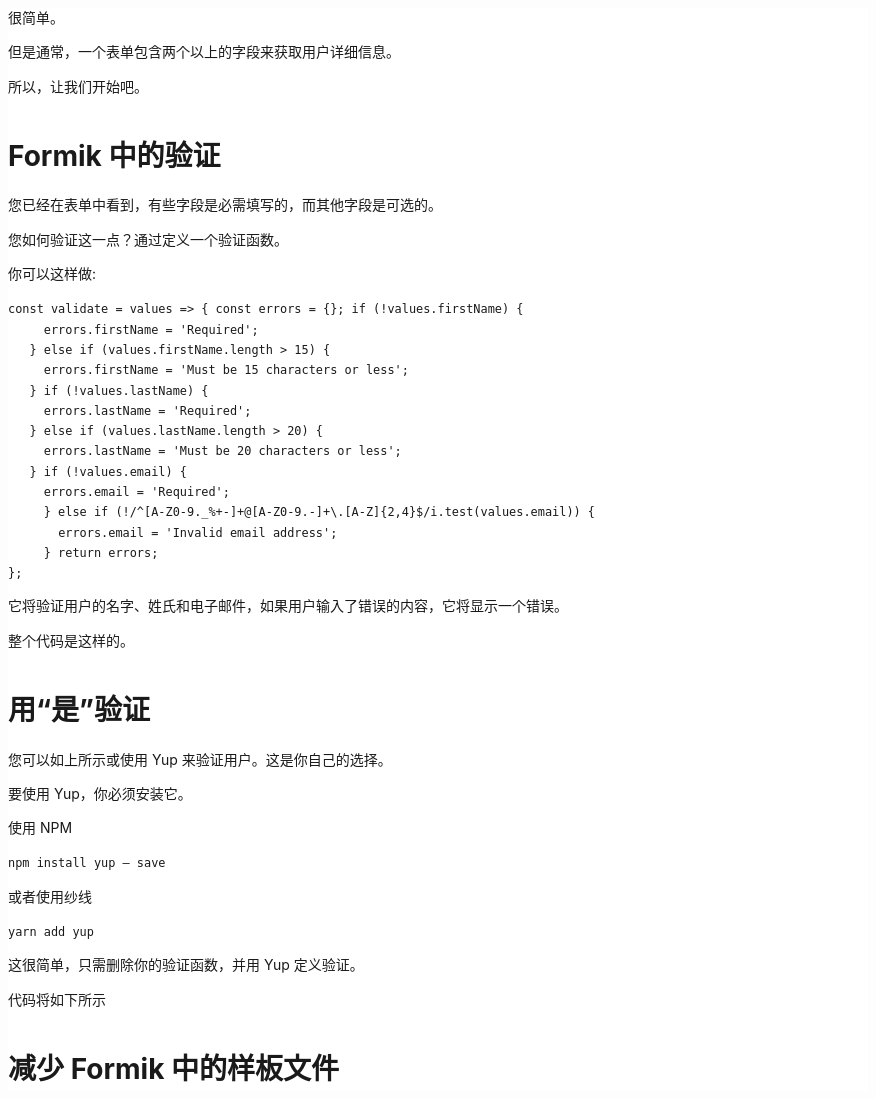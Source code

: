很简单。

但是通常，一个表单包含两个以上的字段来获取用户详细信息。

所以，让我们开始吧。

# Formik 中的验证

您已经在表单中看到，有些字段是必需填写的，而其他字段是可选的。

您如何验证这一点？通过定义一个验证函数。

你可以这样做:

```
const validate = values => { const errors = {}; if (!values.firstName) {
     errors.firstName = 'Required';
   } else if (values.firstName.length > 15) {
     errors.firstName = 'Must be 15 characters or less';
   } if (!values.lastName) {
     errors.lastName = 'Required';
   } else if (values.lastName.length > 20) { 
     errors.lastName = 'Must be 20 characters or less';
   } if (!values.email) {
     errors.email = 'Required';
     } else if (!/^[A-Z0-9._%+-]+@[A-Z0-9.-]+\.[A-Z]{2,4}$/i.test(values.email)) {
       errors.email = 'Invalid email address';
     } return errors;
};
```

它将验证用户的名字、姓氏和电子邮件，如果用户输入了错误的内容，它将显示一个错误。

整个代码是这样的。

# 用“是”验证

您可以如上所示或使用 Yup 来验证用户。这是你自己的选择。

要使用 Yup，你必须安装它。

使用 NPM

```
npm install yup — save
```

或者使用纱线

```
yarn add yup
```

这很简单，只需删除你的验证函数，并用 Yup 定义验证。

代码将如下所示

# 减少 Formik 中的样板文件
